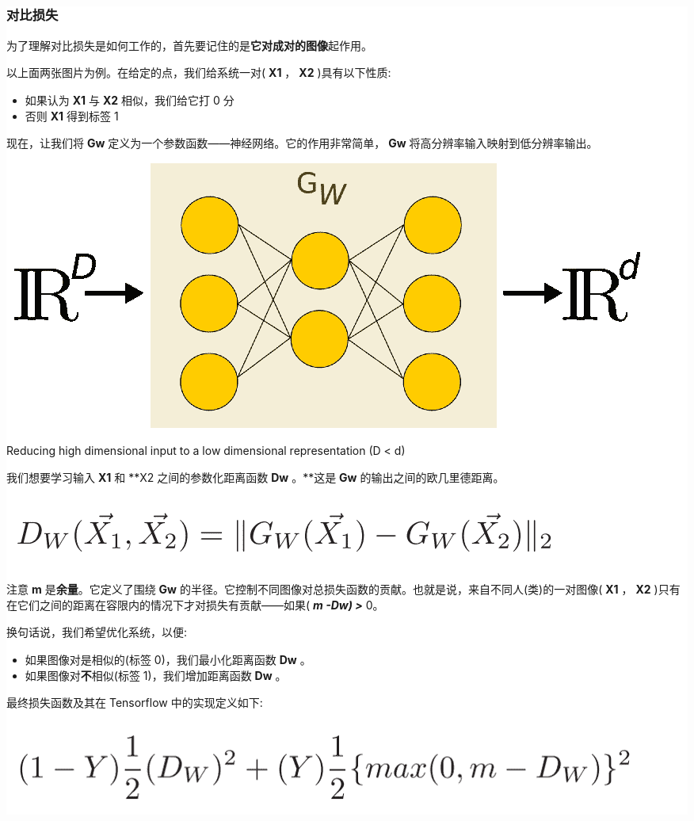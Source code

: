 ### 对比损失

为了理解对比损失是如何工作的，首先要记住的是**它对成对的图像**起作用。

以上面两张图片为例。在给定的点，我们给系统一对( **X1** ， **X2** )具有以下性质:

*   如果认为 **X1** 与 **X2** 相似，我们给它打 0 分
*   否则 **X1** 得到标签 1

现在，让我们将 **Gw** 定义为一个参数函数——神经网络。它的作用非常简单， **Gw** 将高分辨率输入映射到低分辨率输出。

![1*7FUfHPZRVr5j6j6pE8Kscg](img/75a3e968f9e632593673d2768c83d84f.png)

Reducing high dimensional input to a low dimensional representation (D < d)

我们想要学习输入 **X1** 和 **X2 之间的参数化距离函数 **Dw** 。**这是 **Gw** 的输出之间的欧几里德距离。

![1*bDWgZhvgdl-dhev_D7x1zA](img/dba7b0024f8dcbbac44e5a445b41fc66.png)

注意 **m** 是**余量**。它定义了围绕 **Gw** 的半径。它控制不同图像对总损失函数的贡献。也就是说，来自不同人(类)的一对图像( **X1** ， **X2** )只有在它们之间的距离在容限内的情况下才对损失有贡献——如果( ***m -Dw) >*** 0。

换句话说，我们希望优化系统，以便:

*   如果图像对是相似的(标签 0)，我们最小化距离函数 **Dw** 。
*   如果图像对**不**相似(标签 1)，我们增加距离函数 **Dw** 。

最终损失函数及其在 Tensorflow 中的实现定义如下:

![1*ucBtqLbzlKIyoGr4aaAxyw](img/d51c5b3e53785d6a5f448c22a3885eba.png)
